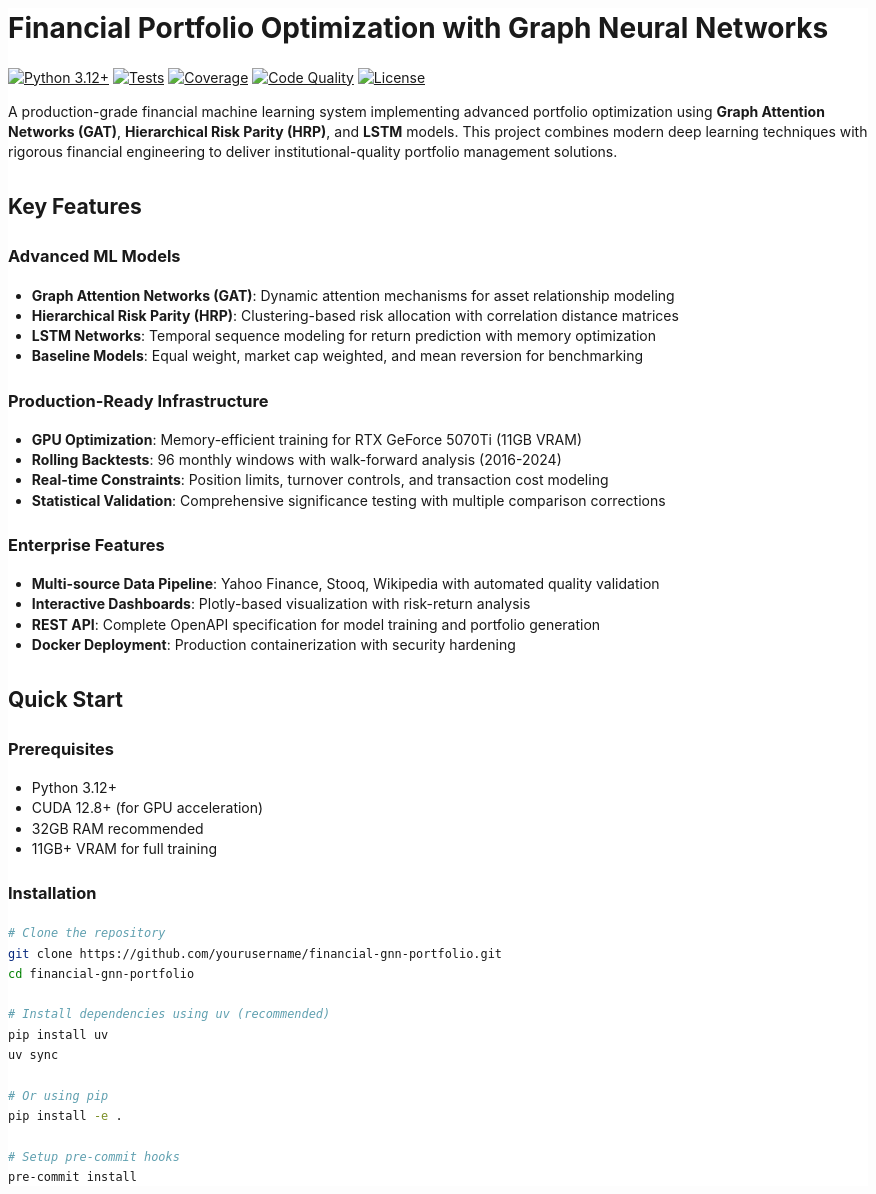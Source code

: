 # Financial Portfolio Optimization with Graph Neural Networks

[![Python 3.12+](https://img.shields.io/badge/python-3.12+-blue.svg)](https://www.python.org/downloads/)
[![Tests](https://img.shields.io/badge/tests-122%2B%20passing-green.svg)](tests/)
[![Coverage](https://img.shields.io/badge/coverage-%3E95%25-brightgreen.svg)](tests/)
[![Code Quality](https://img.shields.io/badge/code%20quality-production%20ready-success.svg)](src/)
[![License](https://img.shields.io/badge/license-MIT-blue.svg)](LICENSE)

A production-grade financial machine learning system implementing advanced portfolio optimization using **Graph Attention Networks (GAT)**, **Hierarchical Risk Parity (HRP)**, and **LSTM** models. This project combines modern deep learning techniques with rigorous financial engineering to deliver institutional-quality portfolio management solutions.

## Key Features

### Advanced ML Models
- **Graph Attention Networks (GAT)**: Dynamic attention mechanisms for asset relationship modeling
- **Hierarchical Risk Parity (HRP)**: Clustering-based risk allocation with correlation distance matrices
- **LSTM Networks**: Temporal sequence modeling for return prediction with memory optimization
- **Baseline Models**: Equal weight, market cap weighted, and mean reversion for benchmarking

### Production-Ready Infrastructure
- **GPU Optimization**: Memory-efficient training for RTX GeForce 5070Ti (11GB VRAM)
- **Rolling Backtests**: 96 monthly windows with walk-forward analysis (2016-2024)
- **Real-time Constraints**: Position limits, turnover controls, and transaction cost modeling
- **Statistical Validation**: Comprehensive significance testing with multiple comparison corrections

### Enterprise Features
- **Multi-source Data Pipeline**: Yahoo Finance, Stooq, Wikipedia with automated quality validation
- **Interactive Dashboards**: Plotly-based visualization with risk-return analysis
- **REST API**: Complete OpenAPI specification for model training and portfolio generation
- **Docker Deployment**: Production containerization with security hardening

## Quick Start

### Prerequisites
- Python 3.12+
- CUDA 12.8+ (for GPU acceleration)
- 32GB RAM recommended
- 11GB+ VRAM for full training

### Installation

```bash
# Clone the repository
git clone https://github.com/yourusername/financial-gnn-portfolio.git
cd financial-gnn-portfolio

# Install dependencies using uv (recommended)
pip install uv
uv sync

# Or using pip
pip install -e .

# Setup pre-commit hooks
pre-commit install
```